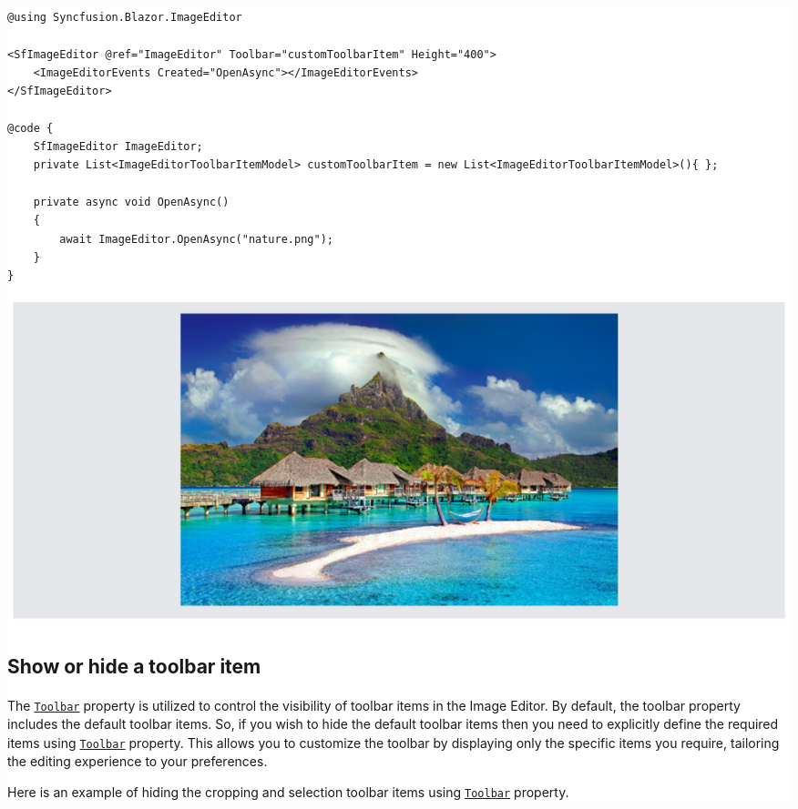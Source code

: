 ```cshtml
@using Syncfusion.Blazor.ImageEditor

<SfImageEditor @ref="ImageEditor" Toolbar="customToolbarItem" Height="400">
    <ImageEditorEvents Created="OpenAsync"></ImageEditorEvents>
</SfImageEditor>

@code {
    SfImageEditor ImageEditor;
    private List<ImageEditorToolbarItemModel> customToolbarItem = new List<ImageEditorToolbarItemModel>(){ };

    private async void OpenAsync()
    {
        await ImageEditor.OpenAsync("nature.png");
    }
}
```

![Blazor Image Editor with Hide a Toolbar](./images/blazor-image-editor-hide-toolbar.png)

## Show or hide a toolbar item

The [`Toolbar`](https://help.syncfusion.com/cr/blazor/Syncfusion.Blazor.ImageEditor.SfImageEditor.html#Syncfusion_Blazor_ImageEditor_SfImageEditor_Toolbar) property is utilized to control the visibility of toolbar items in the Image Editor. By default, the toolbar property includes the default toolbar items. So, if you wish to hide the default toolbar items then you need to explicitly define the required items using [`Toolbar`](https://help.syncfusion.com/cr/blazor/Syncfusion.Blazor.ImageEditor.SfImageEditor.html#Syncfusion_Blazor_ImageEditor_SfImageEditor_Toolbar) property. This allows you to customize the toolbar by displaying only the specific items you require, tailoring the editing experience to your preferences. 

Here is an example of hiding the cropping and selection toolbar items using [`Toolbar`](https://help.syncfusion.com/cr/blazor/Syncfusion.Blazor.ImageEditor.SfImageEditor.html#Syncfusion_Blazor_ImageEditor_SfImageEditor_Toolbar) property.
